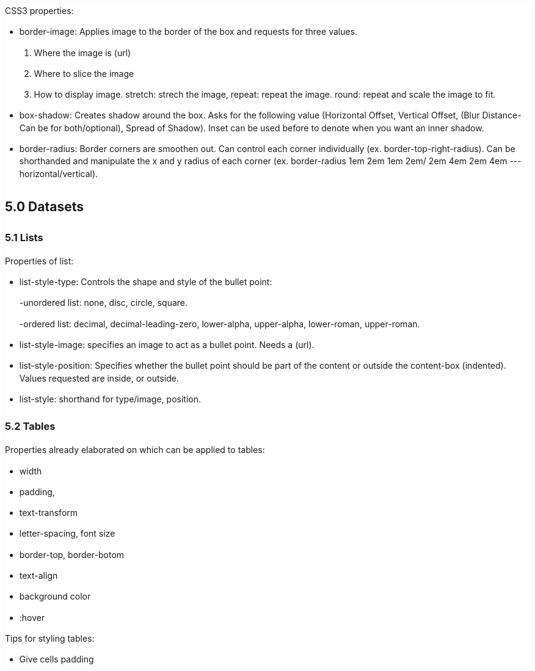 CSS3 properties: 

- border-image: Applies image to the border of the box and requests for three values. 

	1. Where the image is (url) 

	2. Where to slice the image 

	3. How to display image. stretch: strech the image, repeat: repeat the image. round: repeat and scale the image to fit. 

- box-shadow: Creates shadow around the box. Asks for the following value (Horizontal Offset, Vertical Offset, (Blur Distance-Can be for both/optional), Spread of Shadow). Inset can be used before to denote when you want an inner shadow. 

- border-radius: Border corners are smoothen out. Can control each corner individually (ex. border-top-right-radius). Can be shorthanded and manipulate the x and y radius of each corner (ex. border-radius 1em 2em 1em 2em/ 2em 4em 2em 4em --- horizontal/vertical). 

## 5.0 Datasets 

### 5.1 Lists 

Properties of list: 

- list-style-type: Controls the shape and style of the bullet point: 

	-unordered list: none, disc, circle, square. 

	-ordered list: decimal, decimal-leading-zero, lower-alpha, upper-alpha, lower-roman, upper-roman. 

- list-style-image: specifies an image to act as a bullet point. Needs a (url).

- list-style-position: Specifies whether the bullet point should be part of the content or outside the content-box (indented). Values requested are inside, or outside. 

- list-style: shorthand for type/image, position. 

### 5.2 Tables

Properties already elaborated on which can be applied to tables: 

-  width

- padding, 

- text-transform 

- letter-spacing, font size 

- border-top, border-botom 

- text-align 

- background color 

- :hover 

Tips for styling tables:  

- Give cells padding 
